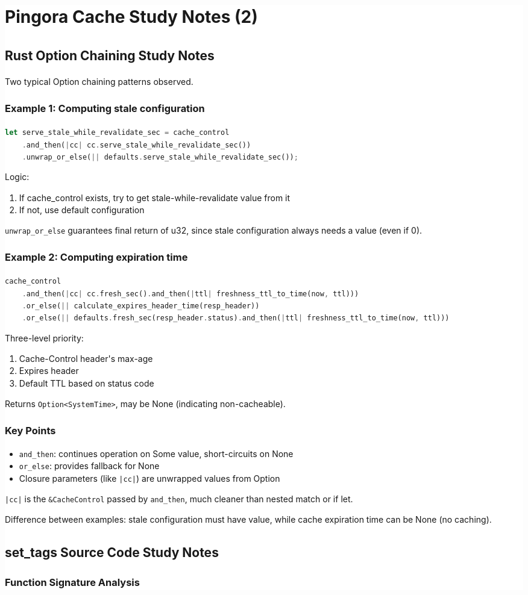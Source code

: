# Pingora Cache Study Notes (2)

## Rust Option Chaining Study Notes

Two typical Option chaining patterns observed.

### Example 1: Computing stale configuration

```rust
let serve_stale_while_revalidate_sec = cache_control
    .and_then(|cc| cc.serve_stale_while_revalidate_sec())
    .unwrap_or_else(|| defaults.serve_stale_while_revalidate_sec());
```

Logic:
1. If cache_control exists, try to get stale-while-revalidate value from it
2. If not, use default configuration

`unwrap_or_else` guarantees final return of u32, since stale configuration always needs a value (even if 0).

### Example 2: Computing expiration time

```rust
cache_control
    .and_then(|cc| cc.fresh_sec().and_then(|ttl| freshness_ttl_to_time(now, ttl)))
    .or_else(|| calculate_expires_header_time(resp_header))
    .or_else(|| defaults.fresh_sec(resp_header.status).and_then(|ttl| freshness_ttl_to_time(now, ttl)))
```

Three-level priority:
1. Cache-Control header's max-age
2. Expires header
3. Default TTL based on status code

Returns `Option<SystemTime>`, may be None (indicating non-cacheable).

### Key Points

- `and_then`: continues operation on Some value, short-circuits on None
- `or_else`: provides fallback for None
- Closure parameters (like `|cc|`) are unwrapped values from Option

`|cc|` is the `&CacheControl` passed by `and_then`, much cleaner than nested match or if let.

Difference between examples: stale configuration must have value, while cache expiration time can be None (no caching).

## set_tags Source Code Study Notes

### Function Signature Analysis
